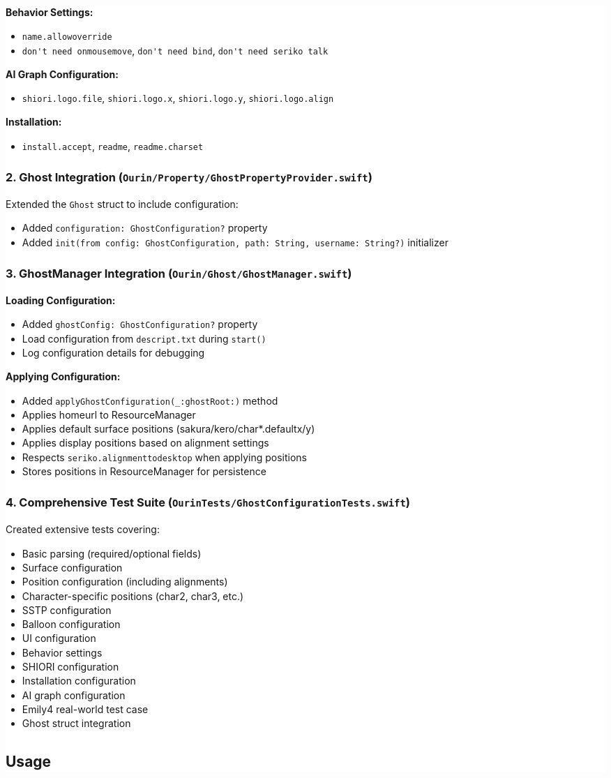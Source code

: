 **Behavior Settings:**
- `name.allowoverride`
- `don't need onmousemove`, `don't need bind`, `don't need seriko talk`

**AI Graph Configuration:**
- `shiori.logo.file`, `shiori.logo.x`, `shiori.logo.y`, `shiori.logo.align`

**Installation:**
- `install.accept`, `readme`, `readme.charset`

### 2. Ghost Integration (`Ourin/Property/GhostPropertyProvider.swift`)

Extended the `Ghost` struct to include configuration:
- Added `configuration: GhostConfiguration?` property
- Added `init(from config: GhostConfiguration, path: String, username: String?)`  initializer

### 3. GhostManager Integration (`Ourin/Ghost/GhostManager.swift`)

**Loading Configuration:**
- Added `ghostConfig: GhostConfiguration?` property
- Load configuration from `descript.txt` during `start()`
- Log configuration details for debugging

**Applying Configuration:**
- Added `applyGhostConfiguration(_:ghostRoot:)` method
- Applies homeurl to ResourceManager
- Applies default surface positions (sakura/kero/char*.defaultx/y)
- Applies display positions based on alignment settings
- Respects `seriko.alignmenttodesktop` when applying positions
- Stores positions in ResourceManager for persistence

### 4. Comprehensive Test Suite (`OurinTests/GhostConfigurationTests.swift`)

Created extensive tests covering:
- Basic parsing (required/optional fields)
- Surface configuration
- Position configuration (including alignments)
- Character-specific positions (char2, char3, etc.)
- SSTP configuration
- Balloon configuration
- UI configuration
- Behavior settings
- SHIORI configuration
- Installation configuration
- AI graph configuration
- Emily4 real-world test case
- Ghost struct integration

## Usage
